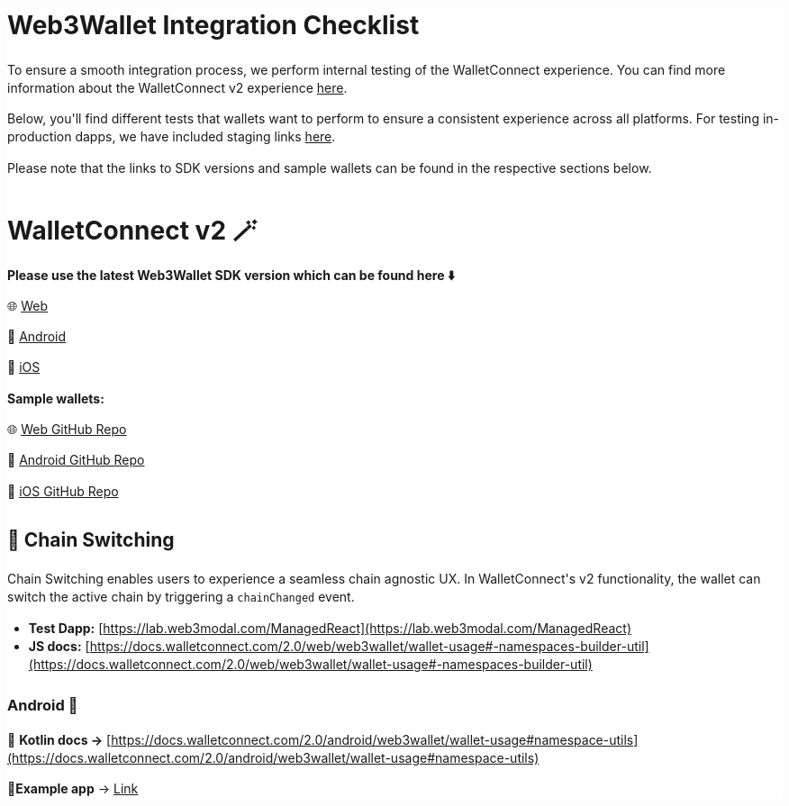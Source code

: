 # Web3Wallet Integration Checklist

To ensure a smooth integration process, we perform internal testing of the WalletConnect experience. You can find more information about the WalletConnect v2 experience [here](https://docs.walletconnect.com/2.0/web3wallet/about).

Below, you'll find different tests that wallets want to perform to ensure a consistent experience across all platforms. For testing in-production dapps, we have included staging links [here](#production-dapps).

Please note that the links to SDK versions and sample wallets can be found in the respective sections below.

# WalletConnect v2 🪄

**Please use the latest Web3Wallet SDK version which can be found here ⬇️**

🌐 [Web](https://www.npmjs.com/package/@walletconnect/web3wallet?activeTab=versions)

🤖 [Android](https://github.com/WalletConnect/WalletConnectKotlinV2#sdk-chart) 

🍏 [iOS](https://github.com/WalletConnect/WalletConnectSwiftV2/releases)

**Sample wallets:**

🌐 [Web GitHub Repo](https://github.com/WalletConnect/web-examples/tree/main/wallets/react-web3wallet)

🤖 [Android GitHub Repo](https://github.com/WalletConnect/WalletConnectKotlinV2/tree/develop/samples/wallet/src)

🍏 [iOS GitHub Repo](https://github.com/WalletConnect/WalletConnectSwiftV2/tree/main/Example/WalletApp)

## 🔗 **Chain Switching**

Chain Switching enables users to experience a seamless chain agnostic UX. In WalletConnect's v2 functionality, the wallet can switch the active chain by triggering a `chainChanged` event.

- **Test Dapp:** [https://lab.web3modal.com/ManagedReact](https://lab.web3modal.com/ManagedReact)
- **JS docs:** [https://docs.walletconnect.com/2.0/web/web3wallet/wallet-usage#-namespaces-builder-util](https://docs.walletconnect.com/2.0/web/web3wallet/wallet-usage#-namespaces-builder-util)

### Android 🤖

📕 **Kotlin docs →** [https://docs.walletconnect.com/2.0/android/web3wallet/wallet-usage#namespace-utils](https://docs.walletconnect.com/2.0/android/web3wallet/wallet-usage#namespace-utils)

📱**Example app** → [Link](https://github.com/WalletConnect/WalletConnectKotlinV2/tree/develop/samples/wallet)

<video controls width="448" height="336">
  <source src="/assets/chain-switching-android.mp4" type="video/mp4" />
</video>
